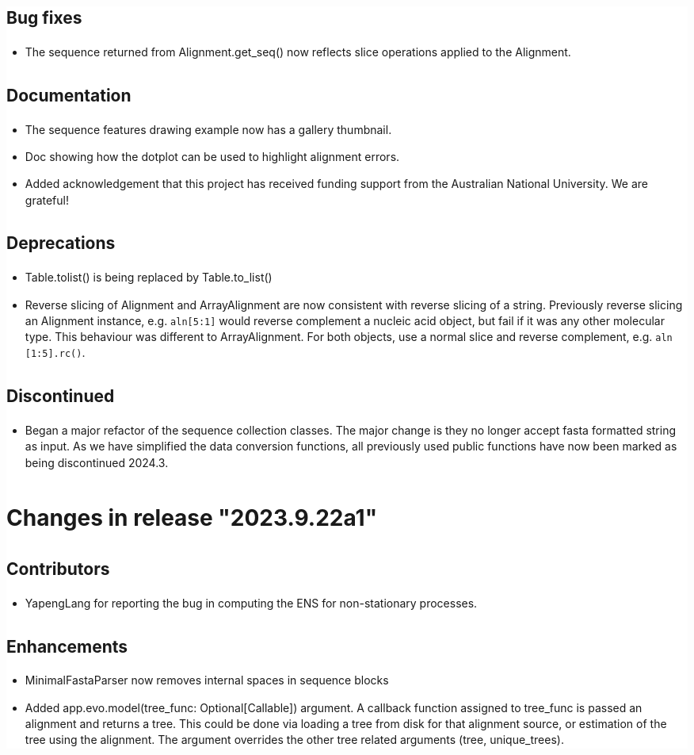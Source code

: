 ## Bug fixes

- The sequence returned from Alignment.get_seq() now reflects
  slice operations applied to the Alignment.

## Documentation

- The sequence features drawing example now has a gallery thumbnail.

- Doc showing how the dotplot can be used to highlight alignment errors.

- Added acknowledgement that this project has received funding support from
  the Australian National University. We are grateful!

## Deprecations

- Table.tolist() is being replaced by Table.to_list()

- Reverse slicing of Alignment and ArrayAlignment are now consistent
  with reverse slicing of a string. Previously reverse slicing an
  Alignment instance, e.g. `aln[5:1]` would reverse complement a
  nucleic acid object, but fail if it was any other molecular type.
  This behaviour was different to ArrayAlignment. For both objects, use
  a normal slice and reverse complement, e.g. `aln[1:5].rc()`.

## Discontinued

- Began a major refactor of the sequence collection classes. The major change
  is they no longer accept fasta formatted string as input. As we have simplified
  the data conversion functions, all previously used public functions have now been
  marked as being discontinued 2024.3.

<a id='changelog-2023.9.22a1'></a>
# Changes in release "2023.9.22a1"

## Contributors

- YapengLang for reporting the bug in computing the ENS for
  non-stationary processes.

## Enhancements

- MinimalFastaParser now removes internal spaces
  in sequence blocks

- Added app.evo.model(tree_func: Optional[Callable]) argument. A callback
  function assigned to tree_func is passed an alignment and returns a tree.
  This could be done via loading a tree from disk for that alignment source,
  or estimation of the tree using the alignment. The argument overrides the
  other tree related arguments (tree, unique_trees).
